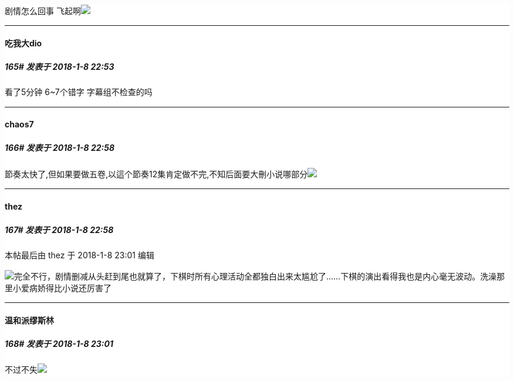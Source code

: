 


剧情怎么回事 飞起啊<img src="https://static.saraba1st.com/image/smiley/face2017/112.png" referrerpolicy="no-referrer">







-----

####  吃我大dio  
##### 165#       发表于 2018-1-8 22:53




看了5分钟 6~7个错字 字幕组不检查的吗







-----

####  chaos7  
##### 166#       发表于 2018-1-8 22:58




節奏太快了,但如果要做五卷,以這个節奏12集肯定做不完,不知后面要大刪小说哪部分<img src="https://static.saraba1st.com/image/smiley/face2017/001.png" referrerpolicy="no-referrer">







-----

####  thez  
##### 167#       发表于 2018-1-8 22:58



 本帖最后由 thez 于 2018-1-8 23:01 编辑 

<img src="https://static.saraba1st.com/image/smiley/face2017/004.gif" referrerpolicy="no-referrer">完全不行，剧情删减从头赶到尾也就算了，下棋时所有心理活动全都独白出来太尴尬了……下棋的演出看得我也是内心毫无波动。洗澡那里小爱病娇得比小说还厉害了







-----

####  温和派缪斯林  
##### 168#       发表于 2018-1-8 23:01




不过不失<img src="https://static.saraba1st.com/image/smiley/face2017/034.png" referrerpolicy="no-referrer">
